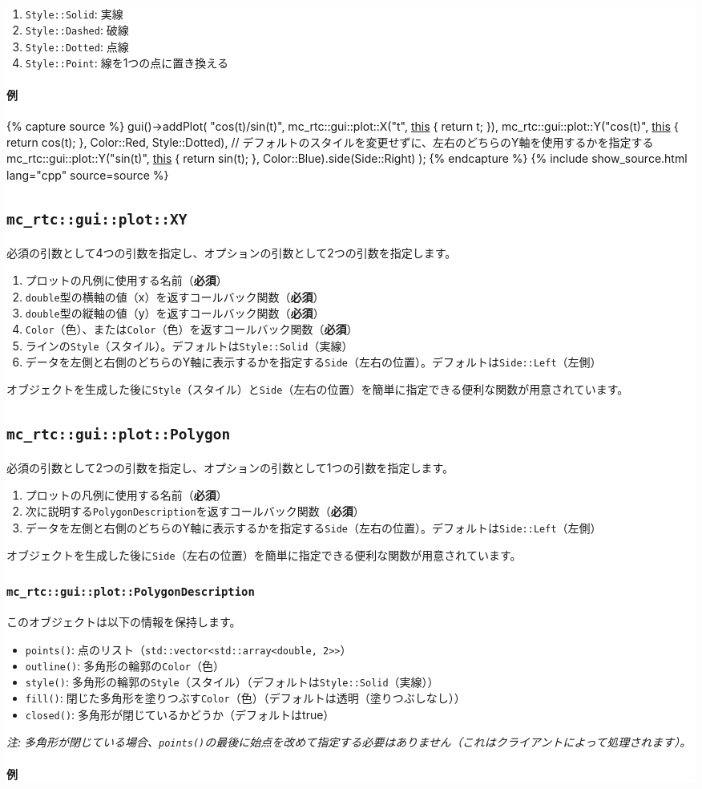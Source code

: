 1. `Style::Solid`: 実線
2. `Style::Dashed`: 破線
3. `Style::Dotted`: 点線
4. `Style::Point`: 線を1つの点に置き換える

#### 例

{% capture source %}
gui()->addPlot(
  "cos(t)/sin(t)",
  mc_rtc::gui::plot::X("t", [this]() { return t; }),
  mc_rtc::gui::plot::Y("cos(t)", [this]() { return cos(t); }, Color::Red, Style::Dotted),
  // デフォルトのスタイルを変更せずに、左右のどちらのY軸を使用するかを指定する
  mc_rtc::gui::plot::Y("sin(t)", [this]() { return sin(t); }, Color::Blue).side(Side::Right)
);
{% endcapture %}
{% include show_source.html lang="cpp" source=source %}

## `mc_rtc::gui::plot::XY`

必須の引数として4つの引数を指定し、オプションの引数として2つの引数を指定します。

1. プロットの凡例に使用する名前（**必須**）
2. `double`型の横軸の値（x）を返すコールバック関数（**必須**）
3. `double`型の縦軸の値（y）を返すコールバック関数（**必須**）
4. `Color`（色）、または`Color`（色）を返すコールバック関数（**必須**）
5. ラインの`Style`（スタイル）。デフォルトは`Style::Solid`（実線）
6. データを左側と右側のどちらのY軸に表示するかを指定する`Side`（左右の位置）。デフォルトは`Side::Left`（左側）

オブジェクトを生成した後に`Style`（スタイル）と`Side`（左右の位置）を簡単に指定できる便利な関数が用意されています。

## `mc_rtc::gui::plot::Polygon`

必須の引数として2つの引数を指定し、オプションの引数として1つの引数を指定します。

1. プロットの凡例に使用する名前（**必須**）
2. 次に説明する`PolygonDescription`を返すコールバック関数（**必須**）
3. データを左側と右側のどちらのY軸に表示するかを指定する`Side`（左右の位置）。デフォルトは`Side::Left`（左側）

オブジェクトを生成した後に`Side`（左右の位置）を簡単に指定できる便利な関数が用意されています。

### `mc_rtc::gui::plot::PolygonDescription`

このオブジェクトは以下の情報を保持します。

- `points()`: 点のリスト（`std::vector<std::array<double, 2>>`）
- `outline()`: 多角形の輪郭の`Color`（色）
- `style()`: 多角形の輪郭の`Style`（スタイル）（デフォルトは`Style::Solid`（実線））
- `fill()`: 閉じた多角形を塗りつぶす`Color`（色）（デフォルトは透明（塗りつぶしなし））
- `closed()`: 多角形が閉じているかどうか（デフォルトはtrue）

_注: 多角形が閉じている場合、`points()`の最後に始点を改めて指定する必要はありません（これはクライアントによって処理されます）。_

#### 例
